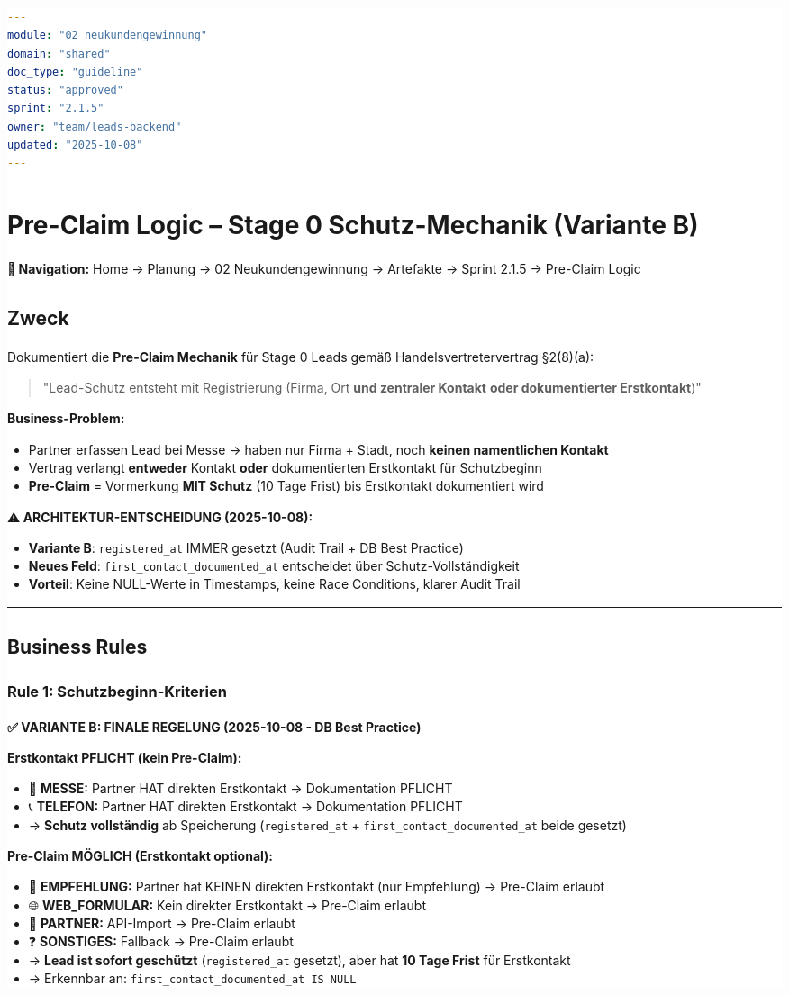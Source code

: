 ```yaml
---
module: "02_neukundengewinnung"
domain: "shared"
doc_type: "guideline"
status: "approved"
sprint: "2.1.5"
owner: "team/leads-backend"
updated: "2025-10-08"
---
```


# Pre-Claim Logic – Stage 0 Schutz-Mechanik (Variante B)

**📍 Navigation:** Home → Planung → 02 Neukundengewinnung → Artefakte → Sprint 2.1.5 → Pre-Claim Logic

## Zweck

Dokumentiert die **Pre-Claim Mechanik** für Stage 0 Leads gemäß Handelsvertretervertrag §2(8)(a):

> "Lead-Schutz entsteht mit Registrierung (Firma, Ort **und zentraler Kontakt** **oder dokumentierter Erstkontakt**)"

**Business-Problem:**
- Partner erfassen Lead bei Messe → haben nur Firma + Stadt, noch **keinen namentlichen Kontakt**
- Vertrag verlangt **entweder** Kontakt **oder** dokumentierten Erstkontakt für Schutzbeginn
- **Pre-Claim** = Vormerkung **MIT Schutz** (10 Tage Frist) bis Erstkontakt dokumentiert wird

**⚠️ ARCHITEKTUR-ENTSCHEIDUNG (2025-10-08):**
- **Variante B**: `registered_at` IMMER gesetzt (Audit Trail + DB Best Practice)
- **Neues Feld**: `first_contact_documented_at` entscheidet über Schutz-Vollständigkeit
- **Vorteil**: Keine NULL-Werte in Timestamps, keine Race Conditions, klarer Audit Trail

---

## Business Rules

### Rule 1: Schutzbeginn-Kriterien

**✅ VARIANTE B: FINALE REGELUNG (2025-10-08 - DB Best Practice)**

**Erstkontakt PFLICHT (kein Pre-Claim):**
- 🎪 **MESSE:** Partner HAT direkten Erstkontakt → Dokumentation PFLICHT
- 📞 **TELEFON:** Partner HAT direkten Erstkontakt → Dokumentation PFLICHT
- → **Schutz vollständig** ab Speicherung (`registered_at` + `first_contact_documented_at` beide gesetzt)

**Pre-Claim MÖGLICH (Erstkontakt optional):**
- 🤝 **EMPFEHLUNG:** Partner hat KEINEN direkten Erstkontakt (nur Empfehlung) → Pre-Claim erlaubt
- 🌐 **WEB_FORMULAR:** Kein direkter Erstkontakt → Pre-Claim erlaubt
- 🔗 **PARTNER:** API-Import → Pre-Claim erlaubt
- ❓ **SONSTIGES:** Fallback → Pre-Claim erlaubt
- → **Lead ist sofort geschützt** (`registered_at` gesetzt), aber hat **10 Tage Frist** für Erstkontakt
- → Erkennbar an: `first_contact_documented_at IS NULL`
